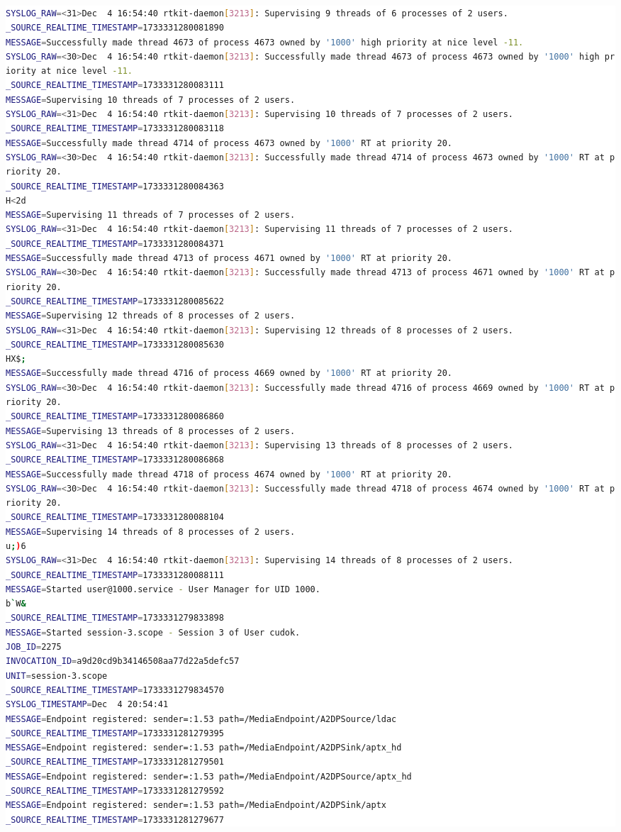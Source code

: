 ```bash
SYSLOG_RAW=<31>Dec  4 16:54:40 rtkit-daemon[3213]: Supervising 9 threads of 6 processes of 2 users.
_SOURCE_REALTIME_TIMESTAMP=1733331280081890
MESSAGE=Successfully made thread 4673 of process 4673 owned by '1000' high priority at nice level -11.
SYSLOG_RAW=<30>Dec  4 16:54:40 rtkit-daemon[3213]: Successfully made thread 4673 of process 4673 owned by '1000' high priority at nice level -11.
_SOURCE_REALTIME_TIMESTAMP=1733331280083111
MESSAGE=Supervising 10 threads of 7 processes of 2 users.
SYSLOG_RAW=<31>Dec  4 16:54:40 rtkit-daemon[3213]: Supervising 10 threads of 7 processes of 2 users.
_SOURCE_REALTIME_TIMESTAMP=1733331280083118
MESSAGE=Successfully made thread 4714 of process 4673 owned by '1000' RT at priority 20.
SYSLOG_RAW=<30>Dec  4 16:54:40 rtkit-daemon[3213]: Successfully made thread 4714 of process 4673 owned by '1000' RT at priority 20.
_SOURCE_REALTIME_TIMESTAMP=1733331280084363
H<2d
MESSAGE=Supervising 11 threads of 7 processes of 2 users.
SYSLOG_RAW=<31>Dec  4 16:54:40 rtkit-daemon[3213]: Supervising 11 threads of 7 processes of 2 users.
_SOURCE_REALTIME_TIMESTAMP=1733331280084371
MESSAGE=Successfully made thread 4713 of process 4671 owned by '1000' RT at priority 20.
SYSLOG_RAW=<30>Dec  4 16:54:40 rtkit-daemon[3213]: Successfully made thread 4713 of process 4671 owned by '1000' RT at priority 20.
_SOURCE_REALTIME_TIMESTAMP=1733331280085622
MESSAGE=Supervising 12 threads of 8 processes of 2 users.
SYSLOG_RAW=<31>Dec  4 16:54:40 rtkit-daemon[3213]: Supervising 12 threads of 8 processes of 2 users.
_SOURCE_REALTIME_TIMESTAMP=1733331280085630
HX$;
MESSAGE=Successfully made thread 4716 of process 4669 owned by '1000' RT at priority 20.
SYSLOG_RAW=<30>Dec  4 16:54:40 rtkit-daemon[3213]: Successfully made thread 4716 of process 4669 owned by '1000' RT at priority 20.
_SOURCE_REALTIME_TIMESTAMP=1733331280086860
MESSAGE=Supervising 13 threads of 8 processes of 2 users.
SYSLOG_RAW=<31>Dec  4 16:54:40 rtkit-daemon[3213]: Supervising 13 threads of 8 processes of 2 users.
_SOURCE_REALTIME_TIMESTAMP=1733331280086868
MESSAGE=Successfully made thread 4718 of process 4674 owned by '1000' RT at priority 20.
SYSLOG_RAW=<30>Dec  4 16:54:40 rtkit-daemon[3213]: Successfully made thread 4718 of process 4674 owned by '1000' RT at priority 20.
_SOURCE_REALTIME_TIMESTAMP=1733331280088104
MESSAGE=Supervising 14 threads of 8 processes of 2 users.
u;)6
SYSLOG_RAW=<31>Dec  4 16:54:40 rtkit-daemon[3213]: Supervising 14 threads of 8 processes of 2 users.
_SOURCE_REALTIME_TIMESTAMP=1733331280088111
MESSAGE=Started user@1000.service - User Manager for UID 1000.
b`W&
_SOURCE_REALTIME_TIMESTAMP=1733331279833898
MESSAGE=Started session-3.scope - Session 3 of User cudok.
JOB_ID=2275
INVOCATION_ID=a9d20cd9b34146508aa77d22a5defc57
UNIT=session-3.scope
_SOURCE_REALTIME_TIMESTAMP=1733331279834570
SYSLOG_TIMESTAMP=Dec  4 20:54:41 
MESSAGE=Endpoint registered: sender=:1.53 path=/MediaEndpoint/A2DPSource/ldac
_SOURCE_REALTIME_TIMESTAMP=1733331281279395
MESSAGE=Endpoint registered: sender=:1.53 path=/MediaEndpoint/A2DPSink/aptx_hd
_SOURCE_REALTIME_TIMESTAMP=1733331281279501
MESSAGE=Endpoint registered: sender=:1.53 path=/MediaEndpoint/A2DPSource/aptx_hd
_SOURCE_REALTIME_TIMESTAMP=1733331281279592
MESSAGE=Endpoint registered: sender=:1.53 path=/MediaEndpoint/A2DPSink/aptx
_SOURCE_REALTIME_TIMESTAMP=1733331281279677
```